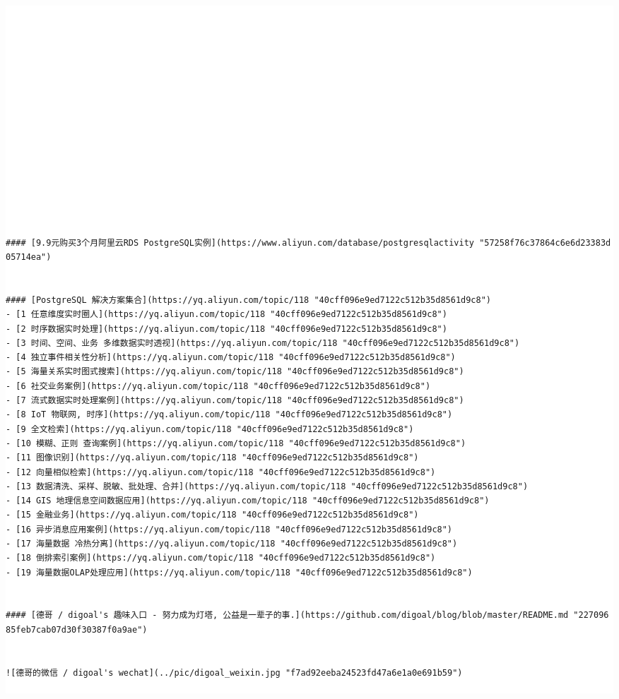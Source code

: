 ```  
  
  
  
  
  
  
  
  
  
  
  
  
  
  
  
  
#### [9.9元购买3个月阿里云RDS PostgreSQL实例](https://www.aliyun.com/database/postgresqlactivity "57258f76c37864c6e6d23383d05714ea")
  
  
#### [PostgreSQL 解决方案集合](https://yq.aliyun.com/topic/118 "40cff096e9ed7122c512b35d8561d9c8")
- [1 任意维度实时圈人](https://yq.aliyun.com/topic/118 "40cff096e9ed7122c512b35d8561d9c8")
- [2 时序数据实时处理](https://yq.aliyun.com/topic/118 "40cff096e9ed7122c512b35d8561d9c8")
- [3 时间、空间、业务 多维数据实时透视](https://yq.aliyun.com/topic/118 "40cff096e9ed7122c512b35d8561d9c8")
- [4 独立事件相关性分析](https://yq.aliyun.com/topic/118 "40cff096e9ed7122c512b35d8561d9c8")
- [5 海量关系实时图式搜索](https://yq.aliyun.com/topic/118 "40cff096e9ed7122c512b35d8561d9c8")
- [6 社交业务案例](https://yq.aliyun.com/topic/118 "40cff096e9ed7122c512b35d8561d9c8")
- [7 流式数据实时处理案例](https://yq.aliyun.com/topic/118 "40cff096e9ed7122c512b35d8561d9c8")
- [8 IoT 物联网, 时序](https://yq.aliyun.com/topic/118 "40cff096e9ed7122c512b35d8561d9c8")
- [9 全文检索](https://yq.aliyun.com/topic/118 "40cff096e9ed7122c512b35d8561d9c8")
- [10 模糊、正则 查询案例](https://yq.aliyun.com/topic/118 "40cff096e9ed7122c512b35d8561d9c8")
- [11 图像识别](https://yq.aliyun.com/topic/118 "40cff096e9ed7122c512b35d8561d9c8")
- [12 向量相似检索](https://yq.aliyun.com/topic/118 "40cff096e9ed7122c512b35d8561d9c8")
- [13 数据清洗、采样、脱敏、批处理、合并](https://yq.aliyun.com/topic/118 "40cff096e9ed7122c512b35d8561d9c8")
- [14 GIS 地理信息空间数据应用](https://yq.aliyun.com/topic/118 "40cff096e9ed7122c512b35d8561d9c8")
- [15 金融业务](https://yq.aliyun.com/topic/118 "40cff096e9ed7122c512b35d8561d9c8")
- [16 异步消息应用案例](https://yq.aliyun.com/topic/118 "40cff096e9ed7122c512b35d8561d9c8")
- [17 海量数据 冷热分离](https://yq.aliyun.com/topic/118 "40cff096e9ed7122c512b35d8561d9c8")
- [18 倒排索引案例](https://yq.aliyun.com/topic/118 "40cff096e9ed7122c512b35d8561d9c8")
- [19 海量数据OLAP处理应用](https://yq.aliyun.com/topic/118 "40cff096e9ed7122c512b35d8561d9c8")
  
  
#### [德哥 / digoal's 趣味入口 - 努力成为灯塔, 公益是一辈子的事.](https://github.com/digoal/blog/blob/master/README.md "22709685feb7cab07d30f30387f0a9ae")
  
  
![德哥的微信 / digoal's wechat](../pic/digoal_weixin.jpg "f7ad92eeba24523fd47a6e1a0e691b59")
  
